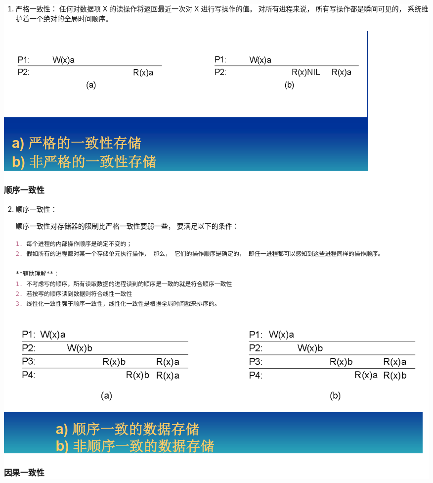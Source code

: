 1. 严格一致性： 任何对数据项 X 的读操作将返回最近一次对 X 进行写操作的值。 对所有进程来说， 所有写操作都是瞬间可见的， 系统维护着一个绝对的全局时间顺序。  

![image-20240103194143522](./高级操作系统复习.assets/image-20240103194143522.png)

### 顺序一致性

2. 顺序一致性：

   顺序一致性对存储器的限制比严格一致性要弱一些， 要满足以下的条件： 

   ```markdown
   1. 每个进程的内部操作顺序是确定不变的； 
   2. 假如所有的进程都对某一个存储单元执行操作， 那么， 它们的操作顺序是确定的， 即任一进程都可以感知到这些进程同样的操作顺序。
   
   **辅助理解**：
   1. 不考虑写的顺序，所有读取数据的进程读到的顺序是一致的就是符合顺序一致性
   2. 若按写的顺序读到数据则符合线性一致性
   3. 线性化一致性强于顺序一致性，线性化一致性是根据全局时间戳来排序的。
   ```

![image-20240103194316055](./高级操作系统复习.assets/image-20240103194316055.png)

### 因果一致性

